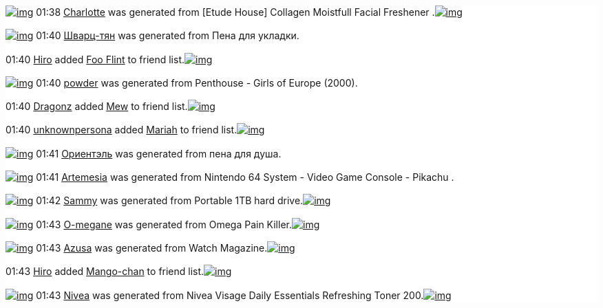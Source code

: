 [![img](http://img716.imageshack.us/img716/4129/2ko6.png)](http://www.barcodekanojo.com/kanojo/2804458/Charlotte) 01:38 [Charlotte](http://www.barcodekanojo.com/kanojo/2804458/Charlotte) was generated from [Etude House] Collagen Moistfull Facial Freshener .[![img](http://img836.imageshack.us/img836/9963/iflm.jpg)](http://www.barcodekanojo.com/product_images/barcode/5377812/1392482333/%5BEtude%20House%5D%20Collagen%20Moistfull%20Facial%20Freshener%20.jpg) 

[![img](http://img196.imageshack.us/img196/228/l75p.png)](http://www.barcodekanojo.com/kanojo/2804459/%D0%A8%D0%B2%D0%B0%D1%80%D1%86-%D1%82%D1%8F%D0%BD) 01:40 [Шварц-тян](http://www.barcodekanojo.com/kanojo/2804459/%D0%A8%D0%B2%D0%B0%D1%80%D1%86-%D1%82%D1%8F%D0%BD) was generated from Пена для укладки.

01:40 [Hiro](http://www.barcodekanojo.com/user/439841/Hiro) added [Foo Flint](http://www.barcodekanojo.com/kanojo/2664170/Foo%20Flint) to friend list.[![img](http://img62.imageshack.us/img62/2142/r16o.png)](http://www.barcodekanojo.com/kanojo/2664170/Foo%20Flint) 

[![img](http://img571.imageshack.us/img571/8264/41fp.png)](http://www.barcodekanojo.com/kanojo/2804460/powder) 01:40 [powder](http://www.barcodekanojo.com/kanojo/2804460/powder) was generated from Penthouse - Girls of Europe (2000).

01:40 [Dragonz](http://www.barcodekanojo.com/user/439839/Dragonz) added [Mew](http://www.barcodekanojo.com/kanojo/2746777/Mew) to friend list.[![img](http://img198.imageshack.us/img198/8783/d2vo.png)](http://www.barcodekanojo.com/kanojo/2746777/Mew) 

01:40 [unknownpersona](http://www.barcodekanojo.com/user/438855/unknownpersona) added [Mariah](http://www.barcodekanojo.com/kanojo/922438/Mariah) to friend list.[![img](http://img811.imageshack.us/img811/8020/zyb6.png)](http://www.barcodekanojo.com/kanojo/922438/Mariah) 

[![img](http://img69.imageshack.us/img69/2014/5eiz.png)](http://www.barcodekanojo.com/kanojo/2804461/%D0%9E%D1%80%D0%B8%D0%B5%D0%BD%D1%82%D1%8D%D0%BB%D1%8C) 01:41 [Ориентэль](http://www.barcodekanojo.com/kanojo/2804461/%D0%9E%D1%80%D0%B8%D0%B5%D0%BD%D1%82%D1%8D%D0%BB%D1%8C) was generated from пена для душа.

[![img](http://img59.imageshack.us/img59/9404/pw4e.png)](http://www.barcodekanojo.com/kanojo/2804462/Artemesia) 01:41 [Artemesia](http://www.barcodekanojo.com/kanojo/2804462/Artemesia) was generated from Nintendo 64 System - Video Game Console - Pikachu .

[![img](http://img197.imageshack.us/img197/4265/0ho7.png)](http://www.barcodekanojo.com/kanojo/2804463/Sammy) 01:42 [Sammy](http://www.barcodekanojo.com/kanojo/2804463/Sammy) was generated from Portable 1TB hard drive.[![img](http://img163.imageshack.us/img163/2517/hv8y.jpg)](http://www.barcodekanojo.com/product_images/barcode/5377820/1392482509/Portable%201TB%20hard%20drive.jpg) 

[![img](http://img833.imageshack.us/img833/2545/7xe3.png)](http://www.barcodekanojo.com/kanojo/2804464/O-megane) 01:43 [O-megane](http://www.barcodekanojo.com/kanojo/2804464/O-megane) was generated from Omega Pain Killer.[![img](http://img38.imageshack.us/img38/9816/s6qf.jpg)](http://www.barcodekanojo.com/product_images/barcode/2513971/1306037396/%EC%A7%84%ED%86%B5%EC%A0%9C.jpg) 

[![img](http://img547.imageshack.us/img547/1206/aquk.png)](http://www.barcodekanojo.com/kanojo/2804465/Azusa) 01:43 [Azusa](http://www.barcodekanojo.com/kanojo/2804465/Azusa) was generated from Watch Magazine.[![img](http://img713.imageshack.us/img713/8145/y6da.jpg)](http://www.barcodekanojo.com/product_images/barcode/5377822/1392482548/Watch%20Magazine.jpg) 

01:43 [Hiro](http://www.barcodekanojo.com/user/439841/Hiro) added [Mango-chan](http://www.barcodekanojo.com/kanojo/1790160/Mango-chan) to friend list.[![img](http://img812.imageshack.us/img812/9421/o1wz.png)](http://www.barcodekanojo.com/kanojo/1790160/Mango-chan) 

[![img](http://img713.imageshack.us/img713/5892/jbfr.png)](http://www.barcodekanojo.com/kanojo/2804466/Nivea) 01:43 [Nivea](http://www.barcodekanojo.com/kanojo/2804466/Nivea) was generated from Nivea Visage Daily Essentials Refreshing Toner 200.[![img](http://img850.imageshack.us/img850/7193/pr29.jpg)](http://www.barcodekanojo.com/product_images/barcode/5377824/1392482587/Nivea%20Visage%20Daily%20Essentials%20Refreshing%20Toner%20200.jpg) 
